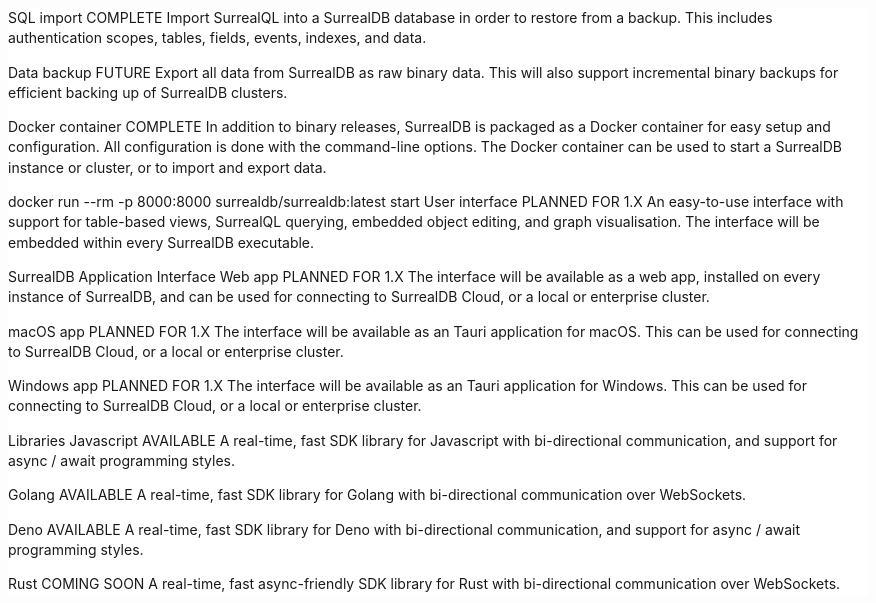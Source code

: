 SQL import
COMPLETE
Import SurrealQL into a SurrealDB database in order to restore from a backup. This includes authentication scopes, tables, fields, events, indexes, and data.

Data backup
FUTURE
Export all data from SurrealDB as raw binary data. This will also support incremental binary backups for efficient backing up of SurrealDB clusters.

Docker container
COMPLETE
In addition to binary releases, SurrealDB is packaged as a Docker container for easy setup and configuration. All configuration is done with the command-line options. The Docker container can be used to start a SurrealDB instance or cluster, or to import and export data.

docker run --rm -p 8000:8000 surrealdb/surrealdb:latest start
User interface
PLANNED FOR 1.X
An easy-to-use interface with support for table-based views, SurrealQL querying, embedded object editing, and graph visualisation. The interface will be embedded within every SurrealDB executable.

SurrealDB Application Interface
Web app
PLANNED FOR 1.X
The interface will be available as a web app, installed on every instance of SurrealDB, and can be used for connecting to SurrealDB Cloud, or a local or enterprise cluster.

macOS app
PLANNED FOR 1.X
The interface will be available as an Tauri application for macOS. This can be used for connecting to SurrealDB Cloud, or a local or enterprise cluster.

Windows app
PLANNED FOR 1.X
The interface will be available as an Tauri application for Windows. This can be used for connecting to SurrealDB Cloud, or a local or enterprise cluster.

Libraries
Javascript
AVAILABLE
A real-time, fast SDK library for Javascript with bi-directional communication, and support for async / await programming styles.

Golang
AVAILABLE
A real-time, fast SDK library for Golang with bi-directional communication over WebSockets.

Deno
AVAILABLE
A real-time, fast SDK library for Deno with bi-directional communication, and support for async / await programming styles.

Rust
COMING SOON
A real-time, fast async-friendly SDK library for Rust with bi-directional communication over WebSockets.
